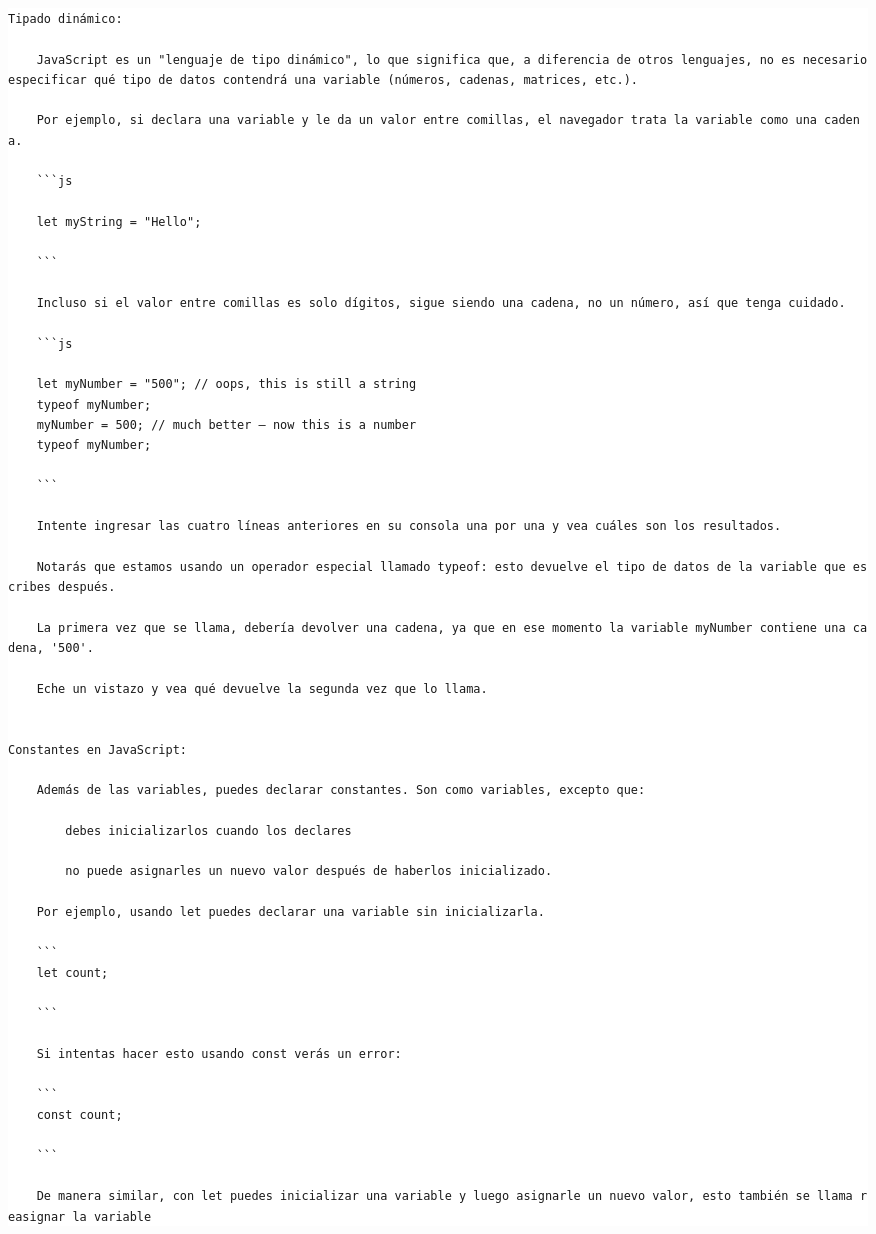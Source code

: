 
	Tipado dinámico:

		JavaScript es un "lenguaje de tipo dinámico", lo que significa que, a diferencia de otros lenguajes, no es necesario especificar qué tipo de datos contendrá una variable (números, cadenas, matrices, etc.).

		Por ejemplo, si declara una variable y le da un valor entre comillas, el navegador trata la variable como una cadena.

		```js

		let myString = "Hello";

		```

		Incluso si el valor entre comillas es solo dígitos, sigue siendo una cadena, no un número, así que tenga cuidado.

		```js

		let myNumber = "500"; // oops, this is still a string
		typeof myNumber;
		myNumber = 500; // much better — now this is a number
		typeof myNumber;

		```

		Intente ingresar las cuatro líneas anteriores en su consola una por una y vea cuáles son los resultados. 

		Notarás que estamos usando un operador especial llamado typeof: esto devuelve el tipo de datos de la variable que escribes después.

		La primera vez que se llama, debería devolver una cadena, ya que en ese momento la variable myNumber contiene una cadena, '500'. 

		Eche un vistazo y vea qué devuelve la segunda vez que lo llama.


	Constantes en JavaScript:

		Además de las variables, puedes declarar constantes. Son como variables, excepto que:

			debes inicializarlos cuando los declares
			
			no puede asignarles un nuevo valor después de haberlos inicializado.

		Por ejemplo, usando let puedes declarar una variable sin inicializarla.

		```
		let count;

		```

		Si intentas hacer esto usando const verás un error:

		```
		const count;

		```

		De manera similar, con let puedes inicializar una variable y luego asignarle un nuevo valor, esto también se llama reasignar la variable
